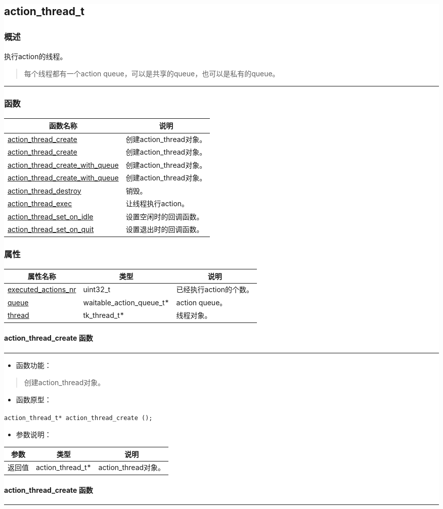 ## action\_thread\_t
### 概述
执行action的线程。

> 每个线程都有一个action queue，可以是共享的queue，也可以是私有的queue。
----------------------------------
### 函数
<p id="action_thread_t_methods">

| 函数名称 | 说明 | 
| -------- | ------------ | 
| <a href="#action_thread_t_action_thread_create">action\_thread\_create</a> | 创建action_thread对象。 |
| <a href="#action_thread_t_action_thread_create">action\_thread\_create</a> | 创建action_thread对象。 |
| <a href="#action_thread_t_action_thread_create_with_queue">action\_thread\_create\_with\_queue</a> | 创建action_thread对象。 |
| <a href="#action_thread_t_action_thread_create_with_queue">action\_thread\_create\_with\_queue</a> | 创建action_thread对象。 |
| <a href="#action_thread_t_action_thread_destroy">action\_thread\_destroy</a> | 销毁。 |
| <a href="#action_thread_t_action_thread_exec">action\_thread\_exec</a> | 让线程执行action。 |
| <a href="#action_thread_t_action_thread_set_on_idle">action\_thread\_set\_on\_idle</a> | 设置空闲时的回调函数。 |
| <a href="#action_thread_t_action_thread_set_on_quit">action\_thread\_set\_on\_quit</a> | 设置退出时的回调函数。 |
### 属性
<p id="action_thread_t_properties">

| 属性名称 | 类型 | 说明 | 
| -------- | ----- | ------------ | 
| <a href="#action_thread_t_executed_actions_nr">executed\_actions\_nr</a> | uint32\_t | 已经执行action的个数。 |
| <a href="#action_thread_t_queue">queue</a> | waitable\_action\_queue\_t* | action queue。 |
| <a href="#action_thread_t_thread">thread</a> | tk\_thread\_t* | 线程对象。 |
#### action\_thread\_create 函数
-----------------------

* 函数功能：

> <p id="action_thread_t_action_thread_create">创建action_thread对象。

* 函数原型：

```
action_thread_t* action_thread_create ();
```

* 参数说明：

| 参数 | 类型 | 说明 |
| -------- | ----- | --------- |
| 返回值 | action\_thread\_t* | action\_thread对象。 |
#### action\_thread\_create 函数
-----------------------
